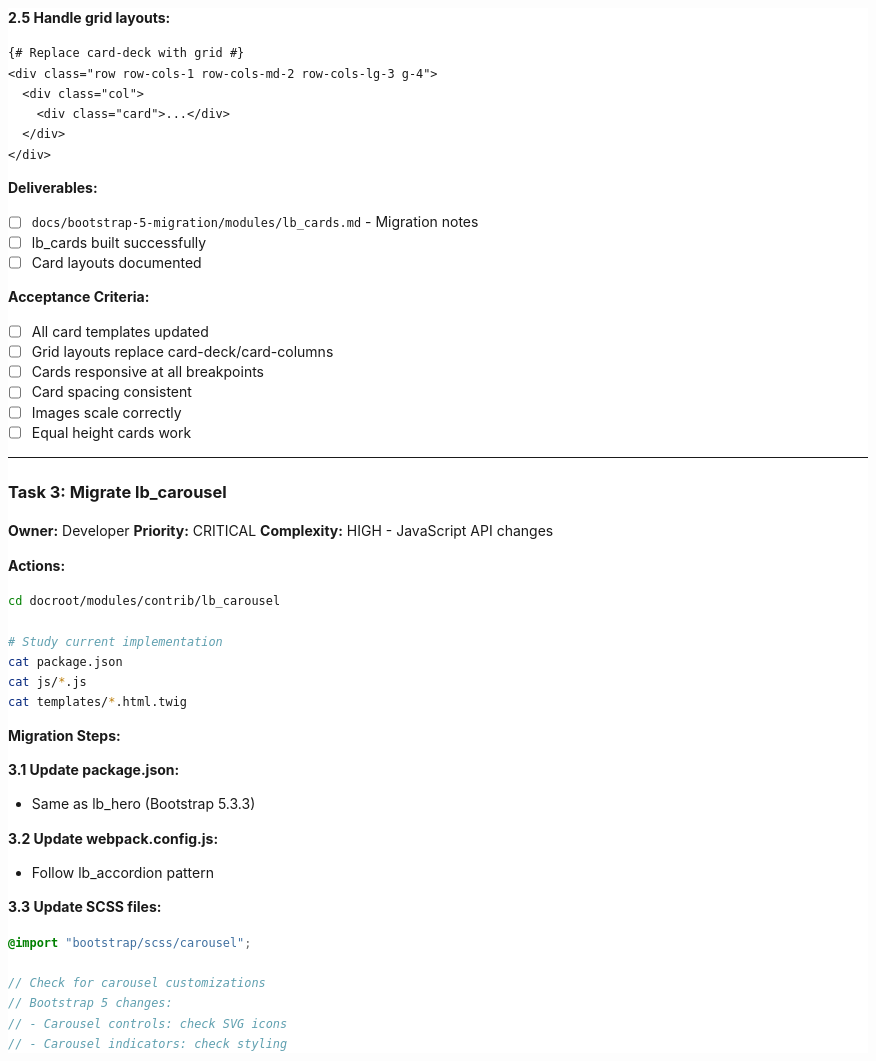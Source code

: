 **2.5 Handle grid layouts:**
```twig
{# Replace card-deck with grid #}
<div class="row row-cols-1 row-cols-md-2 row-cols-lg-3 g-4">
  <div class="col">
    <div class="card">...</div>
  </div>
</div>
```

**Deliverables:**
- [ ] `docs/bootstrap-5-migration/modules/lb_cards.md` - Migration notes
- [ ] lb_cards built successfully
- [ ] Card layouts documented

**Acceptance Criteria:**
- [ ] All card templates updated
- [ ] Grid layouts replace card-deck/card-columns
- [ ] Cards responsive at all breakpoints
- [ ] Card spacing consistent
- [ ] Images scale correctly
- [ ] Equal height cards work

---

### Task 3: Migrate lb_carousel
**Owner:** Developer
**Priority:** CRITICAL
**Complexity:** HIGH - JavaScript API changes

**Actions:**
```bash
cd docroot/modules/contrib/lb_carousel

# Study current implementation
cat package.json
cat js/*.js
cat templates/*.html.twig
```

**Migration Steps:**

**3.1 Update package.json:**
- Same as lb_hero (Bootstrap 5.3.3)

**3.2 Update webpack.config.js:**
- Follow lb_accordion pattern

**3.3 Update SCSS files:**
```scss
@import "bootstrap/scss/carousel";

// Check for carousel customizations
// Bootstrap 5 changes:
// - Carousel controls: check SVG icons
// - Carousel indicators: check styling
```
